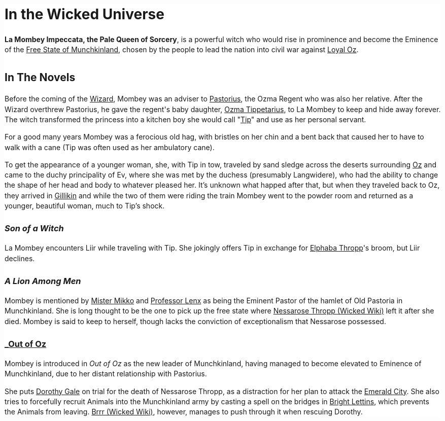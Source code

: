 # In the Wicked Universe

**La Mombey Impeccata, the Pale Queen of Sorcery**, is a powerful witch who would rise in prominence and become the Eminence of the [Free State of Munchkinland](https://wicked.fandom.com/wiki/Munchkinland "Munchkinland"), chosen by the people to lead the nation into civil war against [Loyal Oz](https://wicked.fandom.com/wiki/Oz "Oz").

## In The Novels

Before the coming of the [Wizard](Oscar%20Diggs.md), Mombey was an adviser to [Pastorius](Pastoria.md), the Ozma Regent who was also her relative. After the Wizard overthrew Pastorius, he gave the regent's baby daughter, [Ozma Tippetarius](Ozma.md), to La Mombey to keep and hide away forever. The witch transformed the princess into a kitchen boy she would call "[Tip](Tippetarius.md)" and use as her personal servant.

For a good many years Mombey was a ferocious old hag, with bristles on her chin and a bent back that caused her to have to walk with a cane (Tip was often used as her ambulatory cane).

To get the appearance of a younger woman, she, with Tip in tow, traveled by sand sledge across the deserts surrounding [Oz](https://wicked.fandom.com/wiki/Oz "Oz") and came to the duchy principality of Ev, where she was met by the duchess (presumably Langwidere), who had the ability to change the shape of her head and body to whatever pleased her. It’s unknown what happed after that, but when they traveled back to Oz, they arrived in [Gillikin](https://wicked.fandom.com/wiki/Gillikin "Gillikin") and while the two of them were riding the train Mombey went to the powder room and returned as a younger, beautiful woman, much to Tip’s shock.

### _Son of a Witch_

La Mombey encounters Liir while traveling with Tip. She jokingly offers Tip in exchange for [Elphaba Thropp](https://wicked.fandom.com/wiki/Elphaba_Thropp "Elphaba Thropp")'s broom, but Liir declines.
### _A Lion Among Men_

Mombey is mentioned by [Mister Mikko](https://wicked.fandom.com/wiki/Mister_Mikko "Mister Mikko") and [Professor Lenx](https://wicked.fandom.com/wiki/Professor_Lenx "Professor Lenx") as being the Eminent Pastor of the hamlet of Old Pastoria in Munchkinland. She is long thought to be the one to pick up the free state where [Nessarose Thropp (Wicked Wiki)](Nessarose%20Thropp%20(Wicked%20Wiki).md) left it after she died. Mombey is said to keep to herself, though lacks the conviction of exceptionalism that Nessarose possessed.

### _[Out of Oz](https://wicked.fandom.com/wiki/Out_of_Oz "Out of Oz")

Mombey is introduced in _Out of Oz_ as the new leader of Munchkinland, having managed to become elevated to Eminence of Munchkinland, due to her distant relationship with Pastorius.

She puts [Dorothy Gale](https://wicked.fandom.com/wiki/Dorothy_Gale "Dorothy Gale") on trial for the death of Nessarose Thropp, as a distraction for her plan to attack the [Emerald City](https://wicked.fandom.com/wiki/The_Emerald_City "The Emerald City"). She also tries to forcefully recruit Animals into the Munchkinland army by casting a spell on the bridges in [Bright Lettins](https://wicked.fandom.com/wiki/Bright_Lettins "Bright Lettins"), which prevents the Animals from leaving. [Brrr (Wicked Wiki)](Brrr%20(Wicked%20Wiki).md), however, manages to push through it when rescuing Dorothy.
